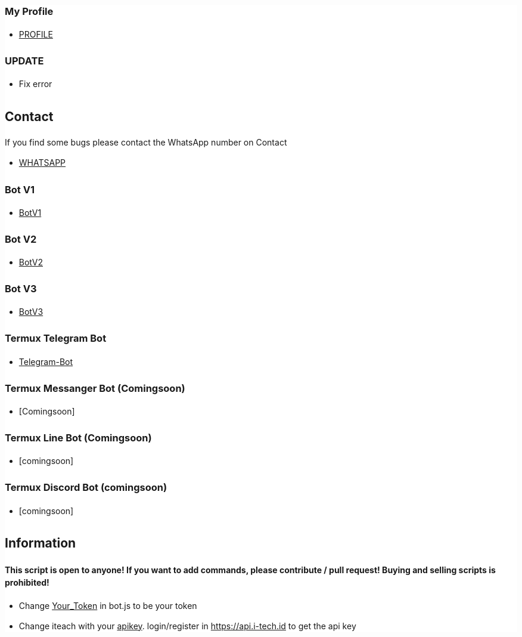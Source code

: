 ### My Profile

- [PROFILE](https://devils1.yolasite.com/)

### UPDATE

- Fix error

## Contact

If you find some bugs please contact the WhatsApp number on Contact

- [WHATSAPP](https://wa.me/9676289611)

### Bot V1

- [BotV1](https://github.com/anutej/BotV1)

### Bot V2

- [BotV2](https://github.con/anutej/BotV2)

### Bot V3

- [BotV3](https://github.com/anutej/BotV3)

### Termux Telegram Bot

- [Telegram-Bot](https://github.com/anutej/telegram-bot)

### Termux Messanger Bot (Comingsoon)

- [Comingsoon]

### Termux Line Bot (Comingsoon)

- [comingsoon]

### Termux Discord Bot (comingsoon)

- [comingsoon]

## Information

#### This script is open to anyone! If you want to add commands, please contribute / pull request! Buying and selling scripts is prohibited!

- Change [Your_Token](https://github.com/anutej/telegram-5979284517:AAENhYCxqDaC1f0v_9UGOA_XsoUX9IHNg48/bot.js#L24) in bot.js to be your token

- Change iteach with your [apikey](https://github.com/anutej/telegram-5979284517:AAENhYCxqDaC1f0v_9UGOA_XsoUX9IHNg48.js#L29). login/register in https://api.i-tech.id to get the api key
